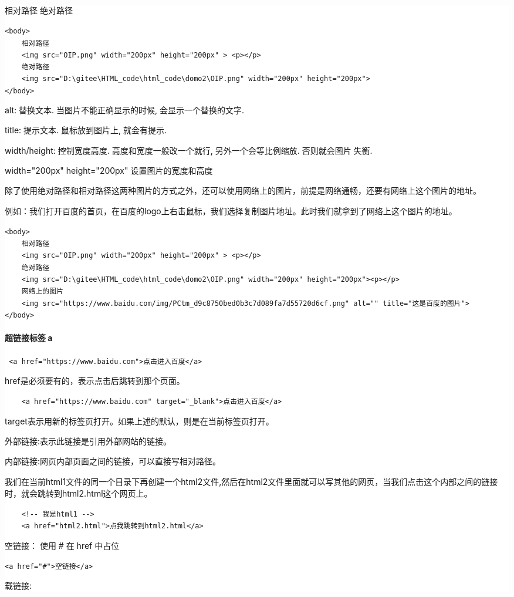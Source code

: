 相对路径 绝对路径
```
<body>
    相对路径
    <img src="OIP.png" width="200px" height="200px" > <p></p>
    绝对路径
    <img src="D:\gitee\HTML_code\html_code\domo2\OIP.png" width="200px" height="200px">
</body>
```
alt: 替换文本. 当图片不能正确显示的时候, 会显示一个替换的文字.

title: 提示文本. 鼠标放到图片上, 就会有提示.

width/height: 控制宽度高度. 高度和宽度一般改一个就行, 另外一个会等比例缩放. 否则就会图片
失衡.

width="200px" height="200px" 设置图片的宽度和高度

除了使用绝对路径和相对路径这两种图片的方式之外，还可以使用网络上的图片，前提是网络通畅，还要有网络上这个图片的地址。

例如：我们打开百度的首页，在百度的logo上右击鼠标，我们选择复制图片地址。此时我们就拿到了网络上这个图片的地址。
```
<body>
    相对路径
    <img src="OIP.png" width="200px" height="200px" > <p></p>
    绝对路径
    <img src="D:\gitee\HTML_code\html_code\domo2\OIP.png" width="200px" height="200px"><p></p>
    网络上的图片
    <img src="https://www.baidu.com/img/PCtm_d9c8750bed0b3c7d089fa7d55720d6cf.png" alt="" title="这是百度的图片">
</body>
```
#### 超链接标签 a
```
 <a href="https://www.baidu.com">点击进入百度</a>
 ```
href是必须要有的，表示点击后跳转到那个页面。
```
    <a href="https://www.baidu.com" target="_blank">点击进入百度</a>
```
 target表示用新的标签页打开。如果上述的默认，则是在当前标签页打开。

外部链接:表示此链接是引用外部网站的链接。

内部链接:网页内部页面之间的链接，可以直接写相对路径。

我们在当前html1文件的同一个目录下再创建一个html2文件,然后在html2文件里面就可以写其他的网页，当我们点击这个内部之间的链接时，就会跳转到html2.html这个网页上。
```
    <!-- 我是html1 -->
    <a href="html2.html">点我跳转到html2.html</a>
```
空链接： 使用 # 在 href 中占位
```
<a href="#">空链接</a>
```
载链接:
